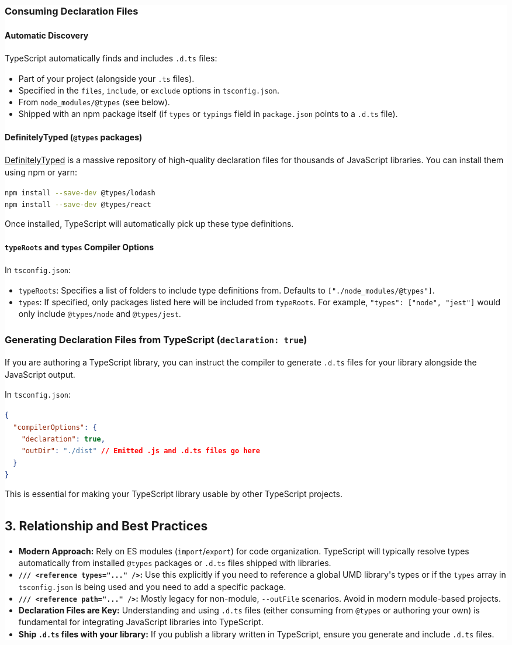 ### Consuming Declaration Files <a name="consuming-dts-files"></a>

#### Automatic Discovery <a name="automatic-discovery-dts"></a>
TypeScript automatically finds and includes `.d.ts` files:
*   Part of your project (alongside your `.ts` files).
*   Specified in the `files`, `include`, or `exclude` options in `tsconfig.json`.
*   From `node_modules/@types` (see below).
*   Shipped with an npm package itself (if `types` or `typings` field in `package.json` points to a `.d.ts` file).

#### DefinitelyTyped (`@types` packages) <a name="definitelytyped-types"></a>
[DefinitelyTyped](https://definitelytyped.org/) is a massive repository of high-quality declaration files for thousands of JavaScript libraries. You can install them using npm or yarn:

```bash
npm install --save-dev @types/lodash
npm install --save-dev @types/react
```
Once installed, TypeScript will automatically pick up these type definitions.

#### `typeRoots` and `types` Compiler Options <a name="typeroots-types-options"></a>
In `tsconfig.json`:
*   `typeRoots`: Specifies a list of folders to include type definitions from. Defaults to `["./node_modules/@types"]`.
*   `types`: If specified, only packages listed here will be included from `typeRoots`. For example, `"types": ["node", "jest"]` would only include `@types/node` and `@types/jest`.

### Generating Declaration Files from TypeScript (`declaration: true`) <a name="generating-dts-files"></a>
If you are authoring a TypeScript library, you can instruct the compiler to generate `.d.ts` files for your library alongside the JavaScript output.

In `tsconfig.json`:
```json
{
  "compilerOptions": {
    "declaration": true,
    "outDir": "./dist" // Emitted .js and .d.ts files go here
  }
}
```
This is essential for making your TypeScript library usable by other TypeScript projects.

## 3. Relationship and Best Practices <a name="relationship-best-practices"></a>
*   **Modern Approach:** Rely on ES modules (`import`/`export`) for code organization. TypeScript will typically resolve types automatically from installed `@types` packages or `.d.ts` files shipped with libraries.
*   **`/// <reference types="..." />`:** Use this explicitly if you need to reference a global UMD library's types or if the `types` array in `tsconfig.json` is being used and you need to add a specific package.
*   **`/// <reference path="..." />`:** Mostly legacy for non-module, `--outFile` scenarios. Avoid in modern module-based projects.
*   **Declaration Files are Key:** Understanding and using `.d.ts` files (either consuming from `@types` or authoring your own) is fundamental for integrating JavaScript libraries into TypeScript.
*   **Ship `.d.ts` files with your library:** If you publish a library written in TypeScript, ensure you generate and include `.d.ts` files.
